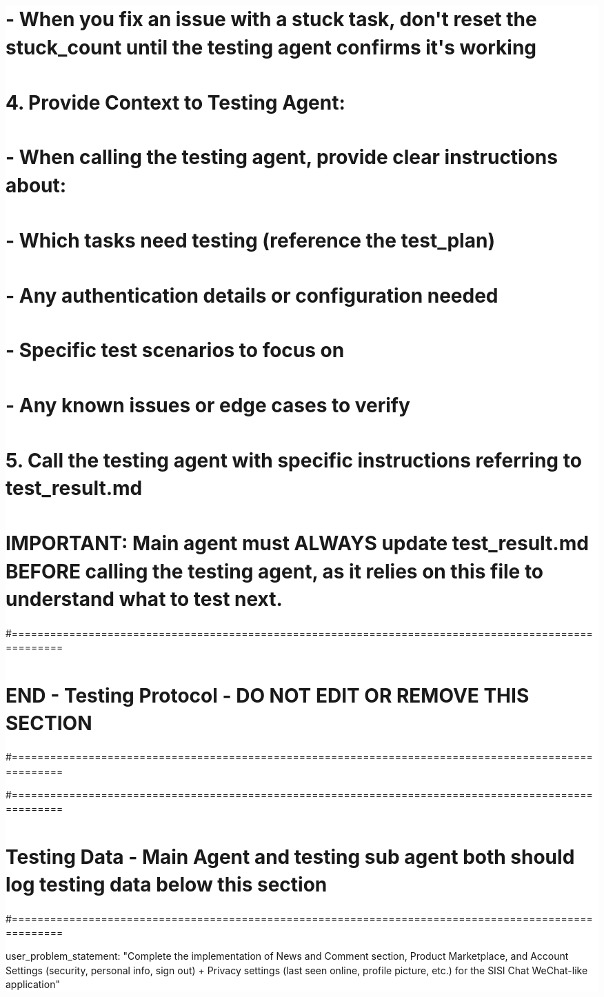 #    - When you fix an issue with a stuck task, don't reset the stuck_count until the testing agent confirms it's working
#
# 4. Provide Context to Testing Agent:
#    - When calling the testing agent, provide clear instructions about:
#      - Which tasks need testing (reference the test_plan)
#      - Any authentication details or configuration needed
#      - Specific test scenarios to focus on
#      - Any known issues or edge cases to verify
#
# 5. Call the testing agent with specific instructions referring to test_result.md
#
# IMPORTANT: Main agent must ALWAYS update test_result.md BEFORE calling the testing agent, as it relies on this file to understand what to test next.

#====================================================================================================
# END - Testing Protocol - DO NOT EDIT OR REMOVE THIS SECTION
#====================================================================================================



#====================================================================================================
# Testing Data - Main Agent and testing sub agent both should log testing data below this section
#====================================================================================================

user_problem_statement: "Complete the implementation of News and Comment section, Product Marketplace, and Account Settings (security, personal info, sign out) + Privacy settings (last seen online, profile picture, etc.) for the SISI Chat WeChat-like application"
